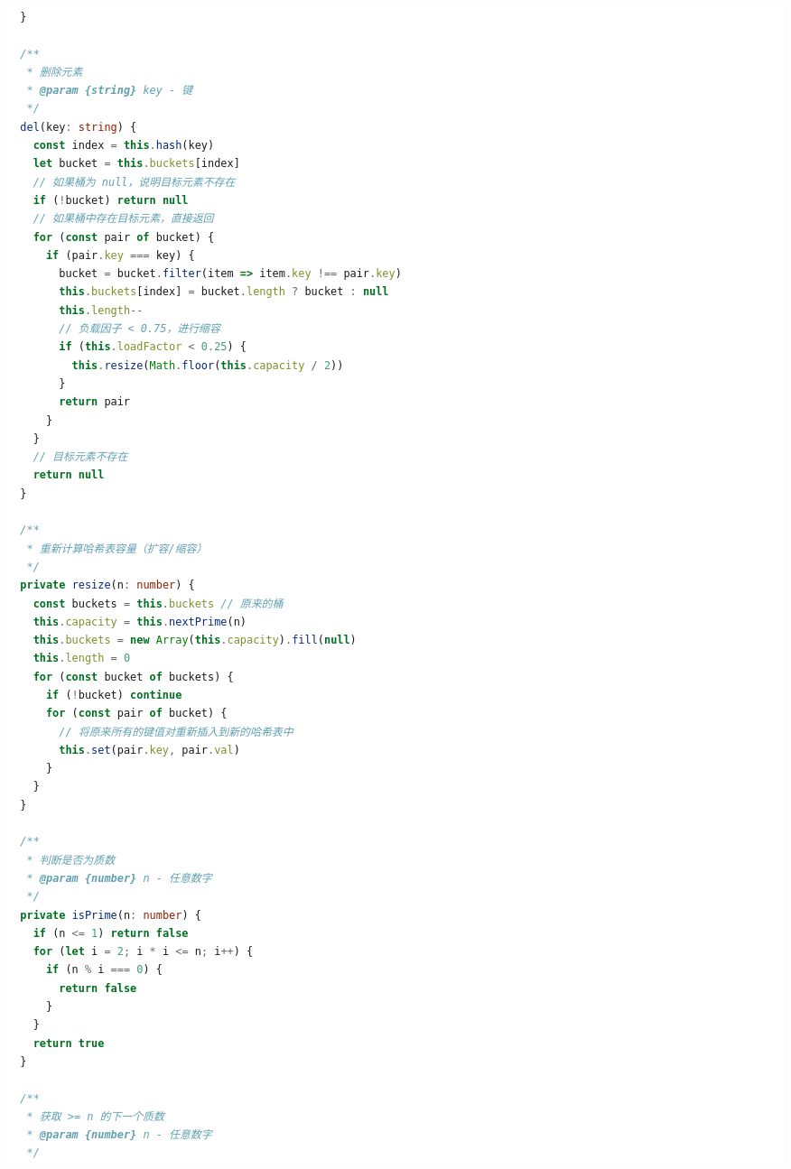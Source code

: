 ```ts
  }
  
  /**
   * 删除元素
   * @param {string} key - 键
   */
  del(key: string) {
    const index = this.hash(key)
    let bucket = this.buckets[index]
    // 如果桶为 null，说明目标元素不存在
    if (!bucket) return null
    // 如果桶中存在目标元素，直接返回
    for (const pair of bucket) {
      if (pair.key === key) {
        bucket = bucket.filter(item => item.key !== pair.key)
        this.buckets[index] = bucket.length ? bucket : null
        this.length--
        // 负载因子 < 0.75，进行缩容
        if (this.loadFactor < 0.25) {
          this.resize(Math.floor(this.capacity / 2))
        }
        return pair
      }
    }
    // 目标元素不存在
    return null
  }
  
  /**
   * 重新计算哈希表容量（扩容/缩容）
   */
  private resize(n: number) {
    const buckets = this.buckets // 原来的桶
    this.capacity = this.nextPrime(n)
    this.buckets = new Array(this.capacity).fill(null)
    this.length = 0
    for (const bucket of buckets) {
      if (!bucket) continue
      for (const pair of bucket) {
        // 将原来所有的键值对重新插入到新的哈希表中
        this.set(pair.key, pair.val)
      }
    }
  }
  
  /**
   * 判断是否为质数
   * @param {number} n - 任意数字
   */
  private isPrime(n: number) {
    if (n <= 1) return false
    for (let i = 2; i * i <= n; i++) {
      if (n % i === 0) {
        return false
      }
    }
    return true
  }
  
  /**
   * 获取 >= n 的下一个质数
   * @param {number} n - 任意数字
   */
```
